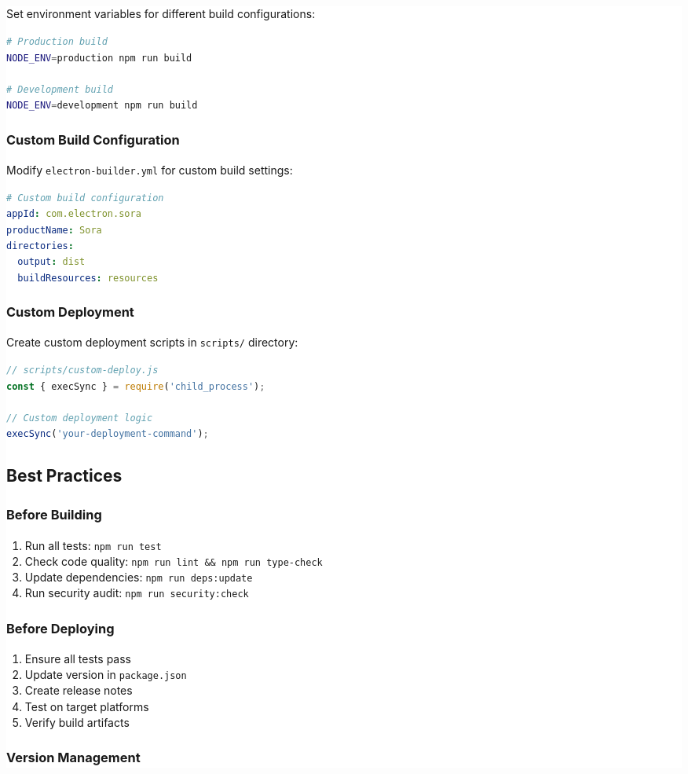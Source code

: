 Set environment variables for different build configurations:

```bash
# Production build
NODE_ENV=production npm run build

# Development build
NODE_ENV=development npm run build
```

### Custom Build Configuration

Modify `electron-builder.yml` for custom build settings:

```yaml
# Custom build configuration
appId: com.electron.sora
productName: Sora
directories:
  output: dist
  buildResources: resources
```

### Custom Deployment

Create custom deployment scripts in `scripts/` directory:

```javascript
// scripts/custom-deploy.js
const { execSync } = require('child_process');

// Custom deployment logic
execSync('your-deployment-command');
```

## Best Practices

### Before Building

1. Run all tests: `npm run test`
2. Check code quality: `npm run lint && npm run type-check`
3. Update dependencies: `npm run deps:update`
4. Run security audit: `npm run security:check`

### Before Deploying

1. Ensure all tests pass
2. Update version in `package.json`
3. Create release notes
4. Test on target platforms
5. Verify build artifacts

### Version Management
